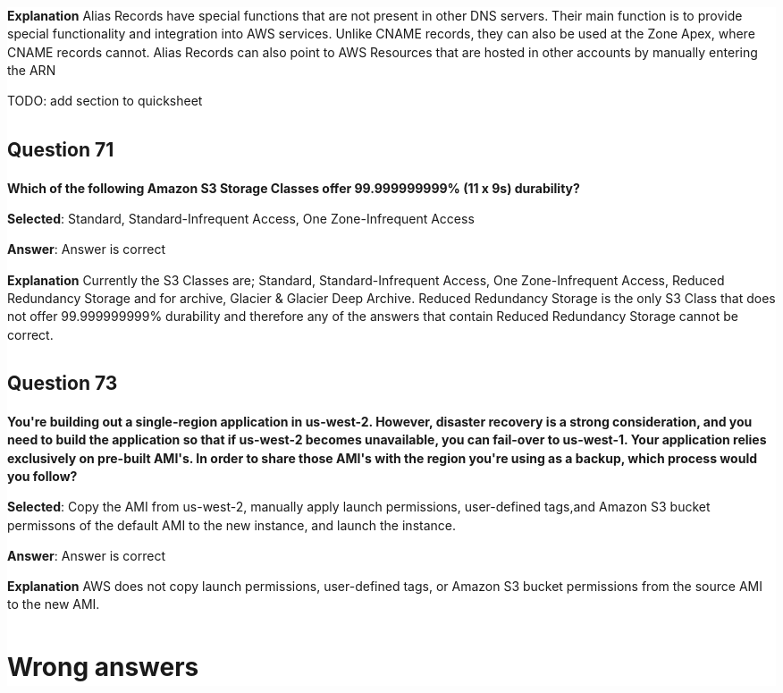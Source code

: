 **Explanation**
Alias Records have special functions that are not present in other DNS servers. Their main function is to provide special functionality and integration into AWS services. Unlike CNAME records, they can also be used at the Zone Apex, where CNAME records cannot. Alias Records can also point to AWS Resources that are hosted in other accounts by manually entering the ARN

TODO: add section to quicksheet


## Question 71
**Which of the following Amazon S3 Storage Classes offer 99.999999999% (11 x 9s) durability?**

**Selected**: 
Standard, Standard-Infrequent Access, One Zone-Infrequent Access

**Answer**:
Answer is correct

**Explanation**
Currently the S3 Classes are; Standard, Standard-Infrequent Access, One Zone-Infrequent Access, Reduced Redundancy Storage and for archive, Glacier & Glacier Deep Archive. Reduced Redundancy Storage is the only S3 Class that does not offer 99.999999999% durability and therefore any of the answers that contain Reduced Redundancy Storage cannot be correct.


## Question 73
**You're building out a single-region application in us-west-2. 
However, disaster recovery is a strong consideration, and you need to build the application so that if us-west-2 becomes unavailable, you can fail-over to us-west-1. 
Your application relies exclusively on pre-built AMI's. 
In order to share those AMI's with the region you're using as a backup, which process would you follow?**

**Selected**: 
Copy the AMI from us-west-2, manually apply launch permissions, user-defined tags,and Amazon S3 bucket permissons of the default AMI to the new instance, and launch the instance.

**Answer**:
Answer is correct

**Explanation**
AWS does not copy launch permissions, user-defined tags, or Amazon S3 bucket permissions from the source AMI to the new AMI.


# Wrong answers
